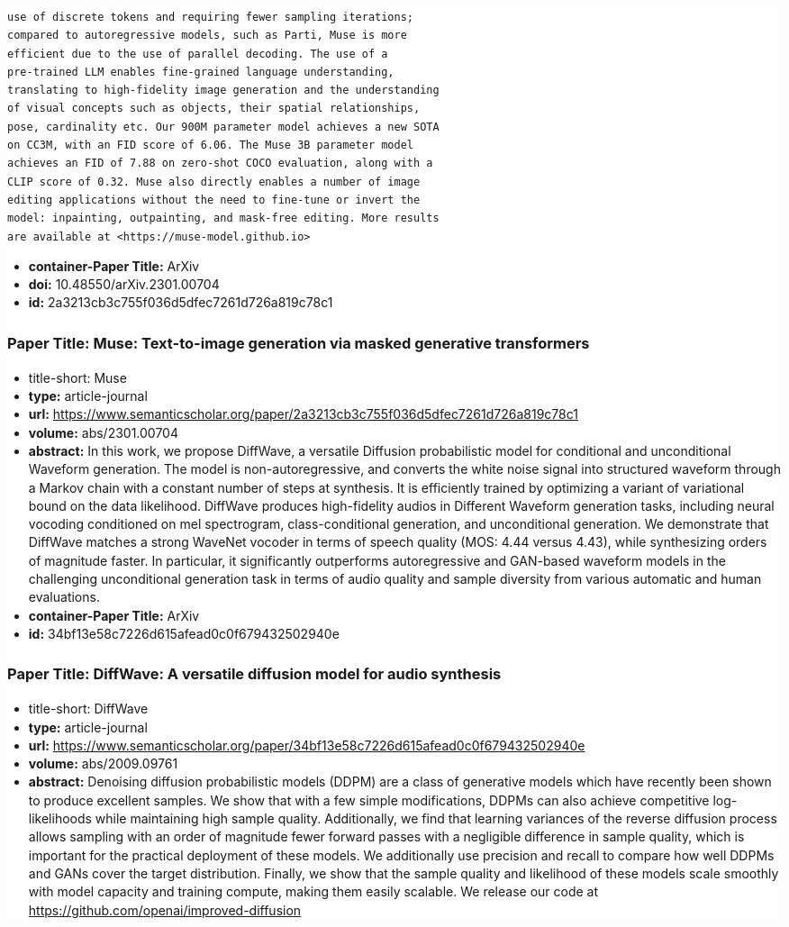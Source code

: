     use of discrete tokens and requiring fewer sampling iterations;
    compared to autoregressive models, such as Parti, Muse is more
    efficient due to the use of parallel decoding. The use of a
    pre-trained LLM enables fine-grained language understanding,
    translating to high-fidelity image generation and the understanding
    of visual concepts such as objects, their spatial relationships,
    pose, cardinality etc. Our 900M parameter model achieves a new SOTA
    on CC3M, with an FID score of 6.06. The Muse 3B parameter model
    achieves an FID of 7.88 on zero-shot COCO evaluation, along with a
    CLIP score of 0.32. Muse also directly enables a number of image
    editing applications without the need to fine-tune or invert the
    model: inpainting, outpainting, and mask-free editing. More results
    are available at <https://muse-model.github.io>
 - **container-Paper Title:** ArXiv
 - **doi:** 10.48550/arXiv.2301.00704
 - **id:** 2a3213cb3c755f036d5dfec7261d726a819c78c1


### Paper Title: Muse: Text-to-image generation via masked generative transformers
 - title-short: Muse
 - **type:** article-journal
 - **url:** <https://www.semanticscholar.org/paper/2a3213cb3c755f036d5dfec7261d726a819c78c1>
 - **volume:** abs/2301.00704
 - **abstract:** In this work, we propose DiffWave, a versatile Diffusion
    probabilistic model for conditional and unconditional Waveform
    generation. The model is non-autoregressive, and converts the white
    noise signal into structured waveform through a Markov chain with a
    constant number of steps at synthesis. It is efficiently trained by
    optimizing a variant of variational bound on the data likelihood.
    DiffWave produces high-fidelity audios in Different Waveform
    generation tasks, including neural vocoding conditioned on mel
    spectrogram, class-conditional generation, and unconditional
    generation. We demonstrate that DiffWave matches a strong WaveNet
    vocoder in terms of speech quality (MOS: 4.44 versus 4.43), while
    synthesizing orders of magnitude faster. In particular, it
    significantly outperforms autoregressive and GAN-based waveform
    models in the challenging unconditional generation task in terms of
    audio quality and sample diversity from various automatic and human
    evaluations.
 - **container-Paper Title:** ArXiv
 - **id:** 34bf13e58c7226d615afead0c0f679432502940e


### Paper Title: DiffWave: A versatile diffusion model for audio synthesis
 - title-short: DiffWave
 - **type:** article-journal
 - **url:** <https://www.semanticscholar.org/paper/34bf13e58c7226d615afead0c0f679432502940e>
 - **volume:** abs/2009.09761
 - **abstract:** Denoising diffusion probabilistic models (DDPM) are a class
    of generative models which have recently been shown to produce
    excellent samples. We show that with a few simple modifications,
    DDPMs can also achieve competitive log-likelihoods while maintaining
    high sample quality. Additionally, we find that learning variances
    of the reverse diffusion process allows sampling with an order of
    magnitude fewer forward passes with a negligible difference in
    sample quality, which is important for the practical deployment of
    these models. We additionally use precision and recall to compare
    how well DDPMs and GANs cover the target distribution. Finally, we
    show that the sample quality and likelihood of these models scale
    smoothly with model capacity and training compute, making them
    easily scalable. We release our code at
    <https://github.com/openai/improved-diffusion>